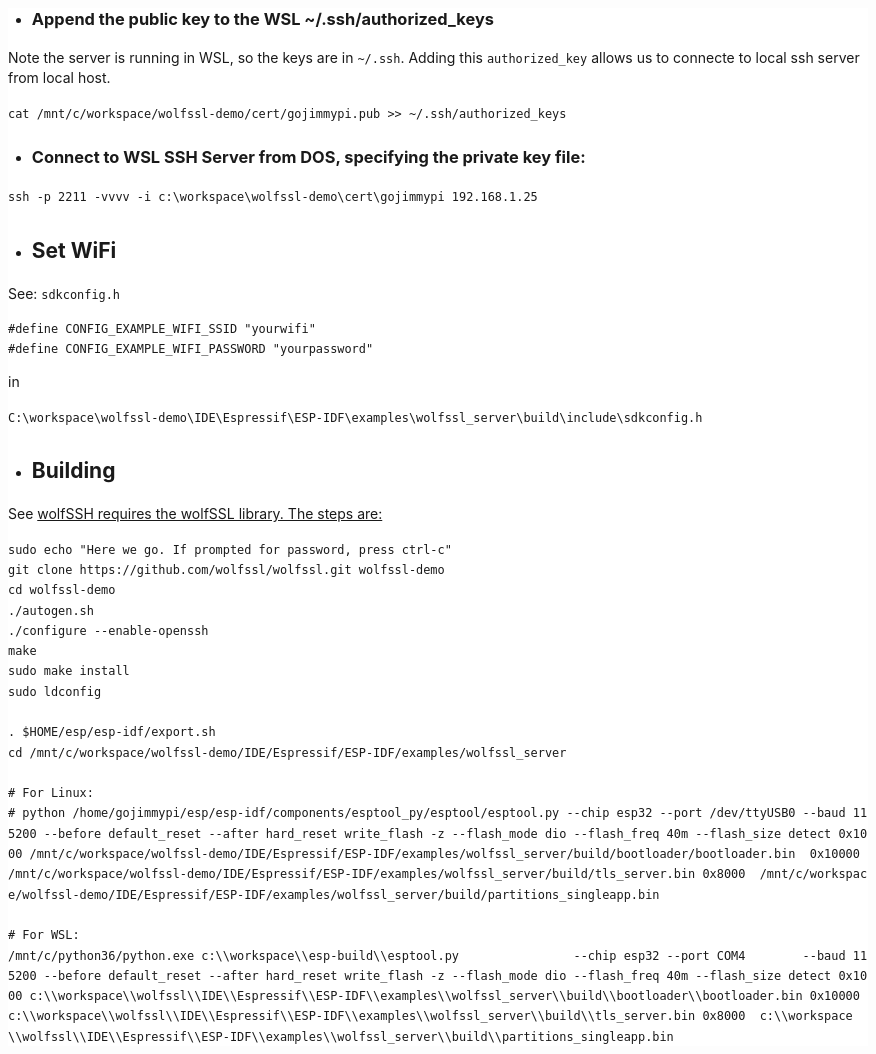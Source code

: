 - ### Append the public key to the WSL ~/.ssh/authorized_keys

Note the server is running in WSL, so the keys are in `~/.ssh`. Adding this `authorized_key` allows us to connecte to 
local ssh server from local host.

```
cat /mnt/c/workspace/wolfssl-demo/cert/gojimmypi.pub >> ~/.ssh/authorized_keys
```

- ### Connect to WSL SSH Server from DOS, specifying the private key file:

```
ssh -p 2211 -vvvv -i c:\workspace\wolfssl-demo\cert\gojimmypi 192.168.1.25
```

- ## Set WiFi

See: `sdkconfig.h`

```
#define CONFIG_EXAMPLE_WIFI_SSID "yourwifi"
#define CONFIG_EXAMPLE_WIFI_PASSWORD "yourpassword"
```
in
```
C:\workspace\wolfssl-demo\IDE\Espressif\ESP-IDF\examples\wolfssl_server\build\include\sdkconfig.h
```

- ## Building 
See [wolfSSH requires the wolfSSL library. The steps are:](https://github.com/wolfSSL/wolfssl/issues/4272#issuecomment-891199577)
```
sudo echo "Here we go. If prompted for password, press ctrl-c"
git clone https://github.com/wolfssl/wolfssl.git wolfssl-demo
cd wolfssl-demo
./autogen.sh
./configure --enable-openssh
make
sudo make install
sudo ldconfig

. $HOME/esp/esp-idf/export.sh
cd /mnt/c/workspace/wolfssl-demo/IDE/Espressif/ESP-IDF/examples/wolfssl_server

# For Linux:
# python /home/gojimmypi/esp/esp-idf/components/esptool_py/esptool/esptool.py --chip esp32 --port /dev/ttyUSB0 --baud 115200 --before default_reset --after hard_reset write_flash -z --flash_mode dio --flash_freq 40m --flash_size detect 0x1000 /mnt/c/workspace/wolfssl-demo/IDE/Espressif/ESP-IDF/examples/wolfssl_server/build/bootloader/bootloader.bin  0x10000  /mnt/c/workspace/wolfssl-demo/IDE/Espressif/ESP-IDF/examples/wolfssl_server/build/tls_server.bin 0x8000  /mnt/c/workspace/wolfssl-demo/IDE/Espressif/ESP-IDF/examples/wolfssl_server/build/partitions_singleapp.bin

# For WSL:
/mnt/c/python36/python.exe c:\\workspace\\esp-build\\esptool.py                --chip esp32 --port COM4        --baud 115200 --before default_reset --after hard_reset write_flash -z --flash_mode dio --flash_freq 40m --flash_size detect 0x1000 c:\\workspace\\wolfssl\\IDE\\Espressif\\ESP-IDF\\examples\\wolfssl_server\\build\\bootloader\\bootloader.bin 0x10000  c:\\workspace\\wolfssl\\IDE\\Espressif\\ESP-IDF\\examples\\wolfssl_server\\build\\tls_server.bin 0x8000  c:\\workspace\\wolfssl\\IDE\\Espressif\\ESP-IDF\\examples\\wolfssl_server\\build\\partitions_singleapp.bin

```
